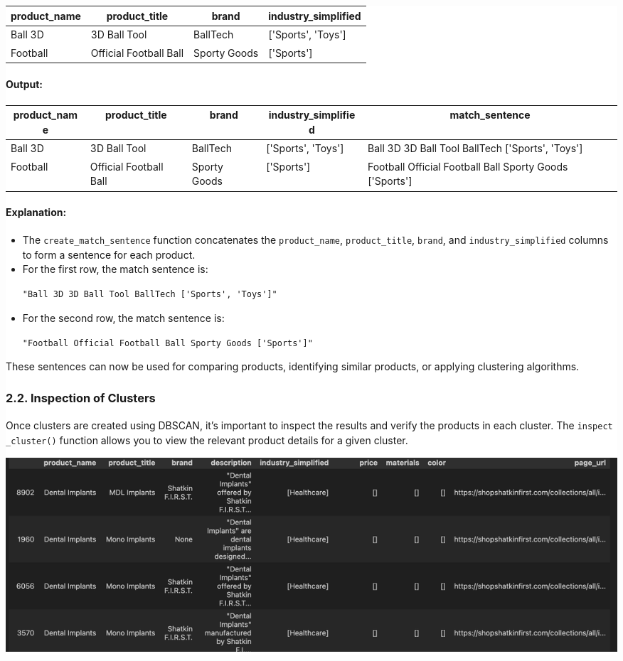 | product_name    | product_title           | brand         | industry_simplified       |
|-----------------|-------------------------|---------------|---------------------------|
| Ball 3D         | 3D Ball Tool            | BallTech      | ['Sports', 'Toys']        |
| Football        | Official Football Ball  | Sporty Goods  | ['Sports']                |


#### Output:

| product_name    | product_title           | brand         | industry_simplified       | match_sentence                                      |
|-----------------|-------------------------|---------------|---------------------------|-----------------------------------------------------|
| Ball 3D         | 3D Ball Tool            | BallTech      | ['Sports', 'Toys']        | Ball 3D 3D Ball Tool BallTech ['Sports', 'Toys']   |
| Football        | Official Football Ball  | Sporty Goods  | ['Sports']                | Football Official Football Ball Sporty Goods ['Sports'] |

#### Explanation:

- The `create_match_sentence` function concatenates the `product_name`, `product_title`, `brand`, and `industry_simplified` columns to form a sentence for each product.
- For the first row, the match sentence is:
  ```
  "Ball 3D 3D Ball Tool BallTech ['Sports', 'Toys']"
  ```
- For the second row, the match sentence is:
  ```
  "Football Official Football Ball Sporty Goods ['Sports']"
  ```

These sentences can now be used for comparing products, identifying similar products, or applying clustering algorithms.


### 2.2. Inspection of Clusters

Once clusters are created using DBSCAN, it’s important to inspect the results and verify the products in each cluster. The `inspect_cluster()` function allows you to view the relevant product details for a given cluster.

![Cluster Inspection](images/clustering.png)
